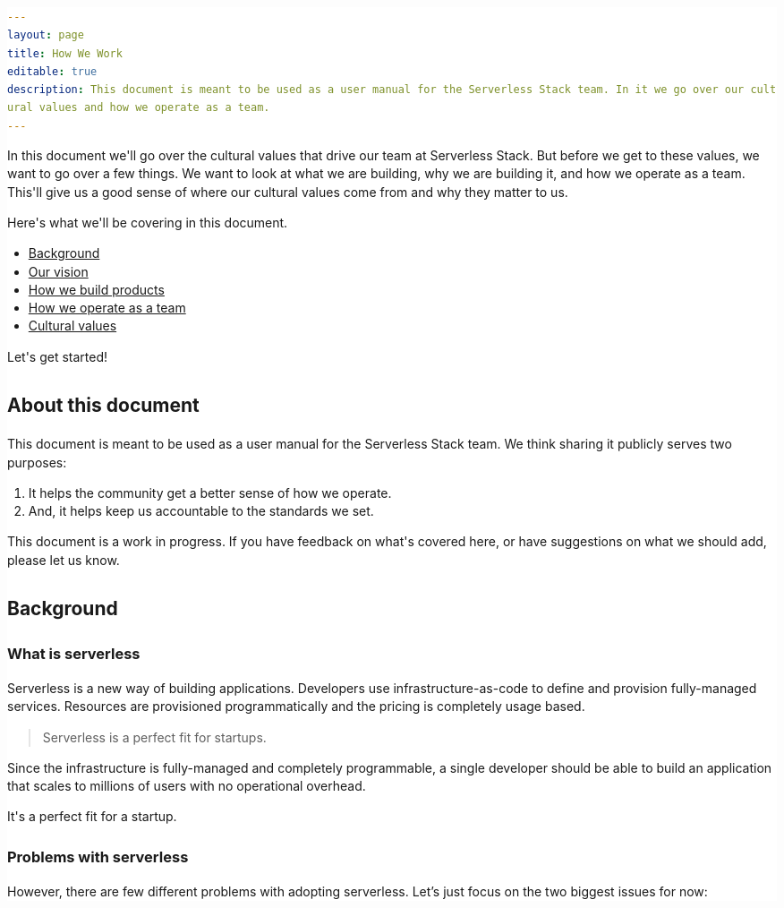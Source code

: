 ```yaml
---
layout: page
title: How We Work
editable: true
description: This document is meant to be used as a user manual for the Serverless Stack team. In it we go over our cultural values and how we operate as a team.
---
```


In this document we'll go over the cultural values that drive our team at Serverless Stack. But before we get to these values, we want to go over a few things. We want to look at what we are building, why we are building it, and how we operate as a team. This'll give us a good sense of where our cultural values come from and why they matter to us.

Here's what we'll be covering in this document.

- [Background](#background)
- [Our vision](#our-vision)
- [How we build products](#how-we-build-products)
- [How we operate as a team](#how-we-operate-as-a-team)
- [Cultural values](#cultural-values)

Let's get started!

## About this document

This document is meant to be used as a user manual for the Serverless Stack team. We think sharing it publicly serves two purposes:

1. It helps the community get a better sense of how we operate.
2. And, it helps keep us accountable to the standards we set.

This document is a work in progress. If you have feedback on what's covered here, or have suggestions on what we should add, please let us know.

## Background

### What is serverless

Serverless is a new way of building applications. Developers use infrastructure-as-code to define and provision fully-managed services. Resources are provisioned programmatically and the pricing is completely usage based.

> Serverless is a perfect fit for startups.

Since the infrastructure is fully-managed and completely programmable, a single developer should be able to build an application that scales to millions of users with no operational overhead.

It's a perfect fit for a startup.

### Problems with serverless

However, there are few different problems with adopting serverless. Let’s just focus on the two biggest issues for now:

